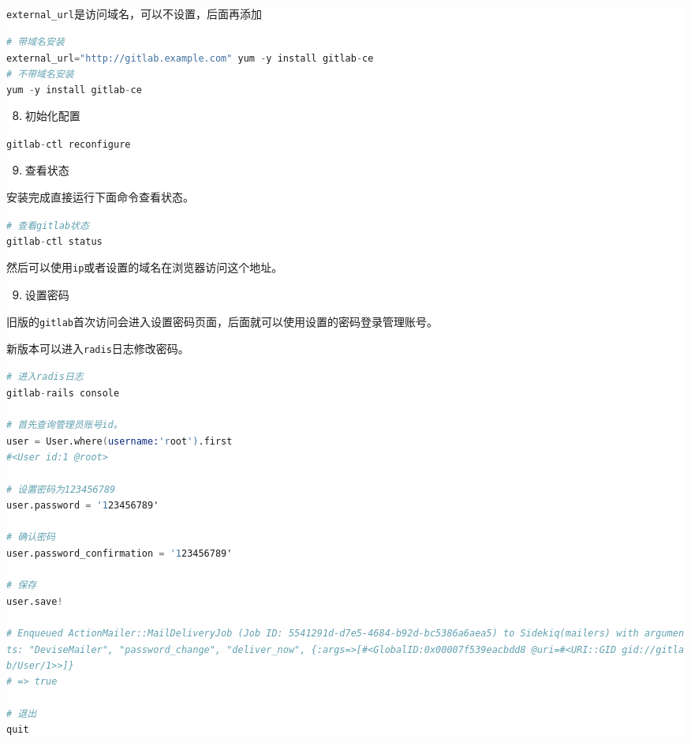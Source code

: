 ```external_url```是访问域名，可以不设置，后面再添加

```s
# 带域名安装
external_url="http://gitlab.example.com" yum -y install gitlab-ce
# 不带域名安装
yum -y install gitlab-ce
```

8. 初始化配置

```s
gitlab-ctl reconfigure
```

9. 查看状态

安装完成直接运行下面命令查看状态。

```s
# 查看gitlab状态
gitlab-ctl status
```
然后可以使用```ip```或者设置的域名在浏览器访问这个地址。

9. 设置密码

旧版的```gitlab```首次访问会进入设置密码页面，后面就可以使用设置的密码登录管理账号。

新版本可以进入```radis```日志修改密码。

```s
# 进入radis日志
gitlab-rails console

# 首先查询管理员账号id。
user = User.where(username:'root').first
#<User id:1 @root>

# 设置密码为123456789
user.password = '123456789'

# 确认密码
user.password_confirmation = '123456789'

# 保存
user.save!

# Enqueued ActionMailer::MailDeliveryJob (Job ID: 5541291d-d7e5-4684-b92d-bc5386a6aea5) to Sidekiq(mailers) with arguments: "DeviseMailer", "password_change", "deliver_now", {:args=>[#<GlobalID:0x00007f539eacbdd8 @uri=#<URI::GID gid://gitlab/User/1>>]}
# => true

# 退出
quit
```

